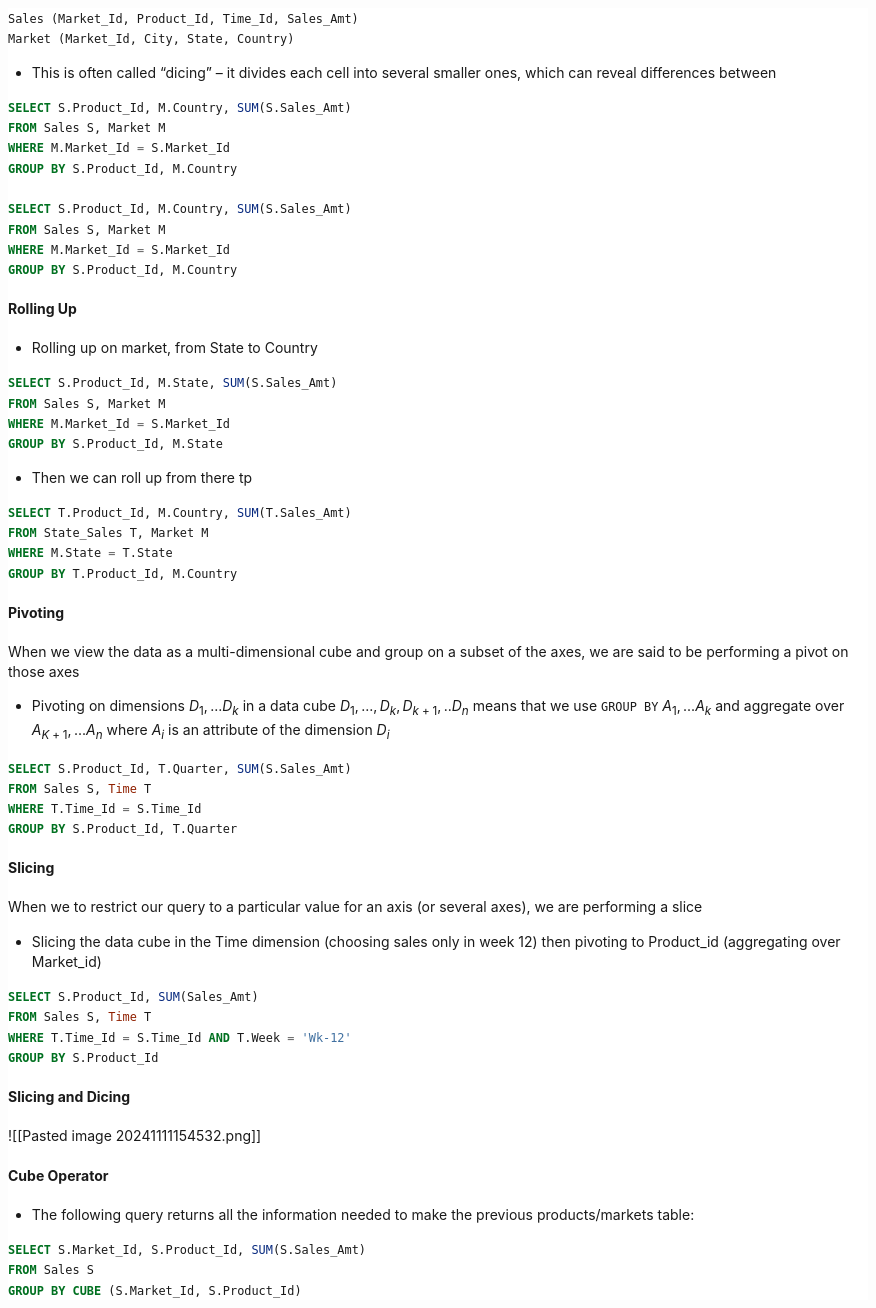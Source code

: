 ```SQL
Sales (Market_Id, Product_Id, Time_Id, Sales_Amt) 
Market (Market_Id, City, State, Country)
```
- This is often called “dicing” – it divides each cell into several smaller ones, which can reveal differences between
```SQL
SELECT S.Product_Id, M.Country, SUM(S.Sales_Amt)
FROM Sales S, Market M
WHERE M.Market_Id = S.Market_Id
GROUP BY S.Product_Id, M.Country

SELECT S.Product_Id, M.Country, SUM(S.Sales_Amt)
FROM Sales S, Market M
WHERE M.Market_Id = S.Market_Id
GROUP BY S.Product_Id, M.Country
```
#### Rolling Up
- Rolling up on market, from State to Country
```SQL
SELECT S.Product_Id, M.State, SUM(S.Sales_Amt)
FROM Sales S, Market M
WHERE M.Market_Id = S.Market_Id
GROUP BY S.Product_Id, M.State
```
- Then we can roll up from there tp
```SQL
SELECT T.Product_Id, M.Country, SUM(T.Sales_Amt)
FROM State_Sales T, Market M
WHERE M.State = T.State
GROUP BY T.Product_Id, M.Country
```
#### Pivoting
When we view the data as a multi-dimensional cube and group on a subset of the axes, we are said to be performing a pivot on those axes
- Pivoting on dimensions $D_1,...D_k$ in a data cube $D_1,...,D_k,D_{k+1},..D_n$ means that we use `GROUP BY` $A_1,...A_k$ and aggregate over $A_{K+1},...A_n$ where $A_i$ is an attribute of the dimension $D_i$
```SQL
SELECT S.Product_Id, T.Quarter, SUM(S.Sales_Amt)
FROM Sales S, Time T
WHERE T.Time_Id = S.Time_Id
GROUP BY S.Product_Id, T.Quarter
```
#### Slicing
When we to restrict our query to a particular value for an axis (or several axes), we are performing a slice
- Slicing the data cube in the Time dimension (choosing sales only in week 12) then pivoting to Product_id (aggregating over Market_id)
```SQL
SELECT S.Product_Id, SUM(Sales_Amt)
FROM Sales S, Time T
WHERE T.Time_Id = S.Time_Id AND T.Week = 'Wk-12'
GROUP BY S.Product_Id
```
#### Slicing and Dicing
![[Pasted image 20241111154532.png]]
#### Cube Operator
- The following query returns all the information needed to make the previous products/markets table:
```SQL
SELECT S.Market_Id, S.Product_Id, SUM(S.Sales_Amt)
FROM Sales S
GROUP BY CUBE (S.Market_Id, S.Product_Id)
```